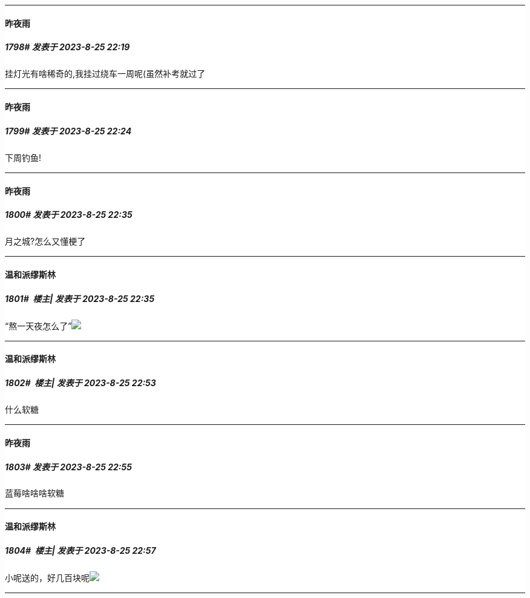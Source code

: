 *****

####  昨夜雨  
##### 1798#       发表于 2023-8-25 22:19

挂灯光有啥稀奇的,我挂过绕车一周呢(虽然补考就过了


*****

####  昨夜雨  
##### 1799#       发表于 2023-8-25 22:24

下周钓鱼!


*****

####  昨夜雨  
##### 1800#       发表于 2023-8-25 22:35

月之城?怎么又懂梗了


*****

####  温和派缪斯林  
##### 1801#         楼主| 发表于 2023-8-25 22:35

“熬一天夜怎么了”<img src="https://static.saraba1st.com/image/smiley/face2017/066.png" referrerpolicy="no-referrer">


*****

####  温和派缪斯林  
##### 1802#         楼主| 发表于 2023-8-25 22:53

什么软糖

*****

####  昨夜雨  
##### 1803#       发表于 2023-8-25 22:55

蓝莓啥啥啥软糖

*****

####  温和派缪斯林  
##### 1804#         楼主| 发表于 2023-8-25 22:57

小呢送的，好几百块呢<img src="https://static.saraba1st.com/image/smiley/face2017/067.png" referrerpolicy="no-referrer">

*****
